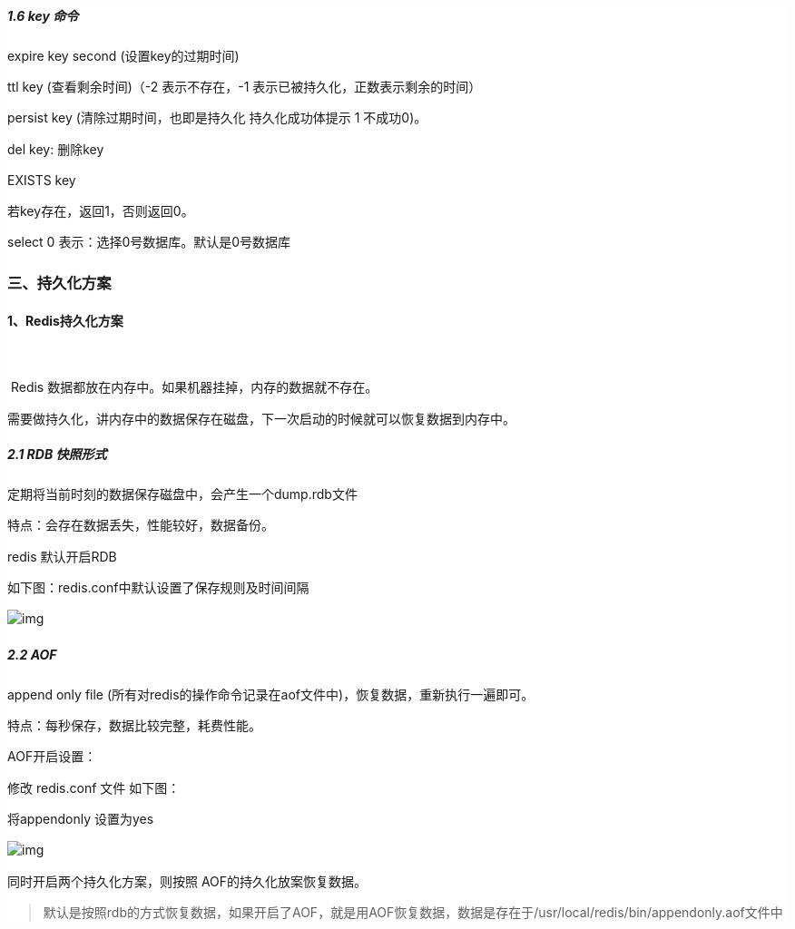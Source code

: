 ##### 1.6 key 命令

expire key second  (设置key的过期时间)

ttl key (查看剩余时间)（-2 表示不存在，-1 表示已被持久化，正数表示剩余的时间）

persist key (清除过期时间，也即是持久化 持久化成功体提示 1 不成功0)。

del key: 删除key  

EXISTS key

若key存在，返回1，否则返回0。

select 0 表示：选择0号数据库。默认是0号数据库

### 三、持久化方案

#### 1、Redis持久化方案

​	

​	Redis 数据都放在内存中。如果机器挂掉，内存的数据就不存在。

​	需要做持久化，讲内存中的数据保存在磁盘，下一次启动的时候就可以恢复数据到内存中。



##### 	2.1 RDB   快照形式  

定期将当前时刻的数据保存磁盘中，会产生一个dump.rdb文件

特点：会存在数据丢失，性能较好，数据备份。

redis 默认开启RDB

如下图：redis.conf中默认设置了保存规则及时间间隔



![img](https://qqadapt.qpic.cn/txdocpic/0/6c2b1054c6fd29c534e71a244ba0e557/0?_type=png)



##### 	2.2 AOF  

 append only file  (所有对redis的操作命令记录在aof文件中)，恢复数据，重新执行一遍即可。

特点：每秒保存，数据比较完整，耗费性能。	

AOF开启设置：

修改 redis.conf 文件  如下图：

将appendonly 设置为yes

![img](https://qqadapt.qpic.cn/txdocpic/0/17292e455d0dae368a4e36937b7a021e/0?_type=png)



同时开启两个持久化方案，则按照 AOF的持久化放案恢复数据。

>  默认是按照rdb的方式恢复数据，如果开启了AOF，就是用AOF恢复数据，数据是存在于/usr/local/redis/bin/appendonly.aof文件中
